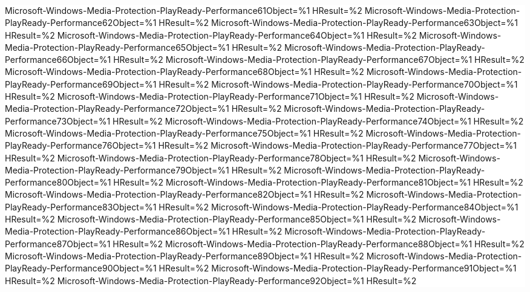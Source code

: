 <tr><td>Microsoft-Windows-Media-Protection-PlayReady-Performance</td><td>61</td><td>Object=%1 HResult=%2</td></tr>
<tr><td>Microsoft-Windows-Media-Protection-PlayReady-Performance</td><td>62</td><td>Object=%1 HResult=%2</td></tr>
<tr><td>Microsoft-Windows-Media-Protection-PlayReady-Performance</td><td>63</td><td>Object=%1 HResult=%2</td></tr>
<tr><td>Microsoft-Windows-Media-Protection-PlayReady-Performance</td><td>64</td><td>Object=%1 HResult=%2</td></tr>
<tr><td>Microsoft-Windows-Media-Protection-PlayReady-Performance</td><td>65</td><td>Object=%1 HResult=%2</td></tr>
<tr><td>Microsoft-Windows-Media-Protection-PlayReady-Performance</td><td>66</td><td>Object=%1 HResult=%2</td></tr>
<tr><td>Microsoft-Windows-Media-Protection-PlayReady-Performance</td><td>67</td><td>Object=%1 HResult=%2</td></tr>
<tr><td>Microsoft-Windows-Media-Protection-PlayReady-Performance</td><td>68</td><td>Object=%1 HResult=%2</td></tr>
<tr><td>Microsoft-Windows-Media-Protection-PlayReady-Performance</td><td>69</td><td>Object=%1 HResult=%2</td></tr>
<tr><td>Microsoft-Windows-Media-Protection-PlayReady-Performance</td><td>70</td><td>Object=%1 HResult=%2</td></tr>
<tr><td>Microsoft-Windows-Media-Protection-PlayReady-Performance</td><td>71</td><td>Object=%1 HResult=%2</td></tr>
<tr><td>Microsoft-Windows-Media-Protection-PlayReady-Performance</td><td>72</td><td>Object=%1 HResult=%2</td></tr>
<tr><td>Microsoft-Windows-Media-Protection-PlayReady-Performance</td><td>73</td><td>Object=%1 HResult=%2</td></tr>
<tr><td>Microsoft-Windows-Media-Protection-PlayReady-Performance</td><td>74</td><td>Object=%1 HResult=%2</td></tr>
<tr><td>Microsoft-Windows-Media-Protection-PlayReady-Performance</td><td>75</td><td>Object=%1 HResult=%2</td></tr>
<tr><td>Microsoft-Windows-Media-Protection-PlayReady-Performance</td><td>76</td><td>Object=%1 HResult=%2</td></tr>
<tr><td>Microsoft-Windows-Media-Protection-PlayReady-Performance</td><td>77</td><td>Object=%1 HResult=%2</td></tr>
<tr><td>Microsoft-Windows-Media-Protection-PlayReady-Performance</td><td>78</td><td>Object=%1 HResult=%2</td></tr>
<tr><td>Microsoft-Windows-Media-Protection-PlayReady-Performance</td><td>79</td><td>Object=%1 HResult=%2</td></tr>
<tr><td>Microsoft-Windows-Media-Protection-PlayReady-Performance</td><td>80</td><td>Object=%1 HResult=%2</td></tr>
<tr><td>Microsoft-Windows-Media-Protection-PlayReady-Performance</td><td>81</td><td>Object=%1 HResult=%2</td></tr>
<tr><td>Microsoft-Windows-Media-Protection-PlayReady-Performance</td><td>82</td><td>Object=%1 HResult=%2</td></tr>
<tr><td>Microsoft-Windows-Media-Protection-PlayReady-Performance</td><td>83</td><td>Object=%1 HResult=%2</td></tr>
<tr><td>Microsoft-Windows-Media-Protection-PlayReady-Performance</td><td>84</td><td>Object=%1 HResult=%2</td></tr>
<tr><td>Microsoft-Windows-Media-Protection-PlayReady-Performance</td><td>85</td><td>Object=%1 HResult=%2</td></tr>
<tr><td>Microsoft-Windows-Media-Protection-PlayReady-Performance</td><td>86</td><td>Object=%1 HResult=%2</td></tr>
<tr><td>Microsoft-Windows-Media-Protection-PlayReady-Performance</td><td>87</td><td>Object=%1 HResult=%2</td></tr>
<tr><td>Microsoft-Windows-Media-Protection-PlayReady-Performance</td><td>88</td><td>Object=%1 HResult=%2</td></tr>
<tr><td>Microsoft-Windows-Media-Protection-PlayReady-Performance</td><td>89</td><td>Object=%1 HResult=%2</td></tr>
<tr><td>Microsoft-Windows-Media-Protection-PlayReady-Performance</td><td>90</td><td>Object=%1 HResult=%2</td></tr>
<tr><td>Microsoft-Windows-Media-Protection-PlayReady-Performance</td><td>91</td><td>Object=%1 HResult=%2</td></tr>
<tr><td>Microsoft-Windows-Media-Protection-PlayReady-Performance</td><td>92</td><td>Object=%1 HResult=%2</td></tr>